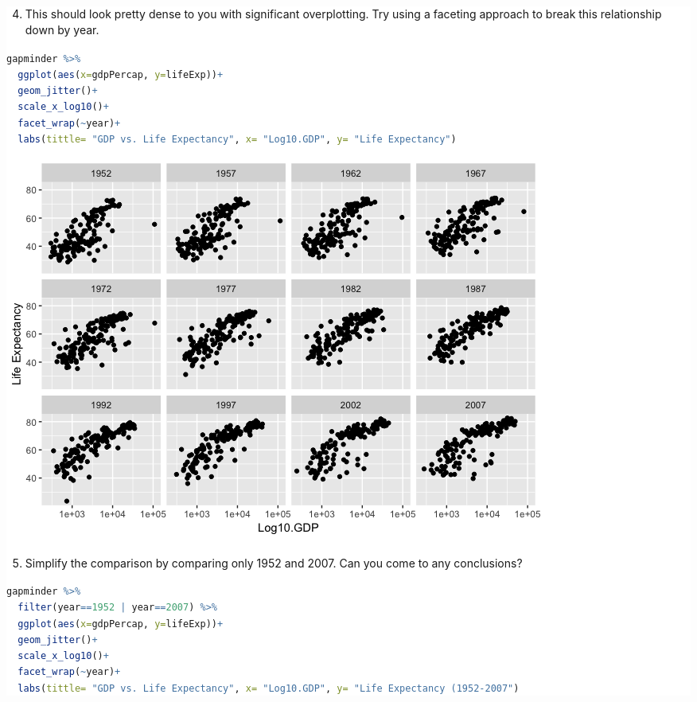 
4. This should look pretty dense to you with significant overplotting. Try using a faceting approach to break this relationship down by year.


```r
gapminder %>% 
  ggplot(aes(x=gdpPercap, y=lifeExp))+
  geom_jitter()+
  scale_x_log10()+
  facet_wrap(~year)+
  labs(tittle= "GDP vs. Life Expectancy", x= "Log10.GDP", y= "Life Expectancy")
```

![](lab6_hw_files/figure-html/unnamed-chunk-10-1.png)


5. Simplify the comparison by comparing only 1952 and 2007. Can you come to any conclusions?


```r
gapminder %>% 
  filter(year==1952 | year==2007) %>% 
  ggplot(aes(x=gdpPercap, y=lifeExp))+
  geom_jitter()+
  scale_x_log10()+
  facet_wrap(~year)+
  labs(tittle= "GDP vs. Life Expectancy", x= "Log10.GDP", y= "Life Expectancy (1952-2007")
```
